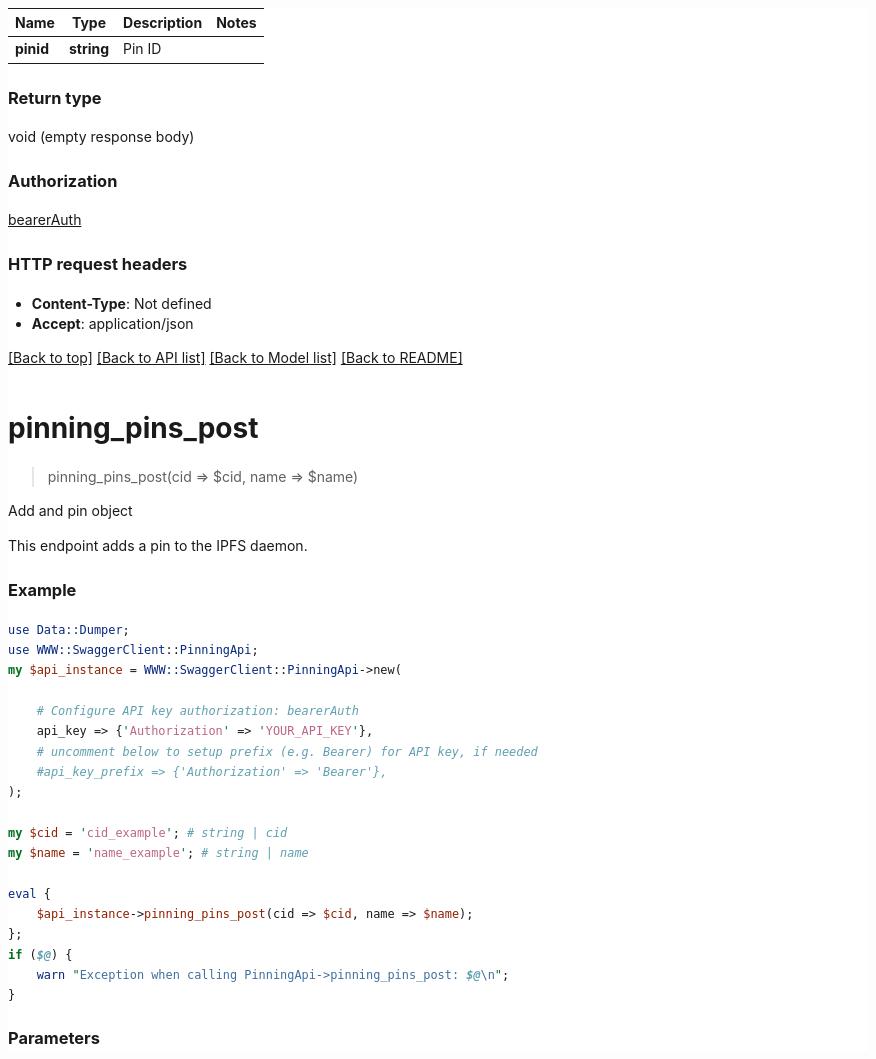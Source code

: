 | Name      | Type       | Description | Notes |
| --------- | ---------- | ----------- | ----- |
| **pinid** | **string** | Pin ID      |

### Return type

void (empty response body)

### Authorization

[bearerAuth](../README.md#bearerAuth)

### HTTP request headers

- **Content-Type**: Not defined
- **Accept**: application/json

[[Back to top]](#) [[Back to API list]](../README.md#documentation-for-api-endpoints) [[Back to Model list]](../README.md#documentation-for-models) [[Back to README]](../README.md)

# **pinning_pins_post**

> pinning_pins_post(cid => $cid, name => $name)

Add and pin object

This endpoint adds a pin to the IPFS daemon.

### Example

```perl
use Data::Dumper;
use WWW::SwaggerClient::PinningApi;
my $api_instance = WWW::SwaggerClient::PinningApi->new(

    # Configure API key authorization: bearerAuth
    api_key => {'Authorization' => 'YOUR_API_KEY'},
    # uncomment below to setup prefix (e.g. Bearer) for API key, if needed
    #api_key_prefix => {'Authorization' => 'Bearer'},
);

my $cid = 'cid_example'; # string | cid
my $name = 'name_example'; # string | name

eval {
    $api_instance->pinning_pins_post(cid => $cid, name => $name);
};
if ($@) {
    warn "Exception when calling PinningApi->pinning_pins_post: $@\n";
}
```

### Parameters
